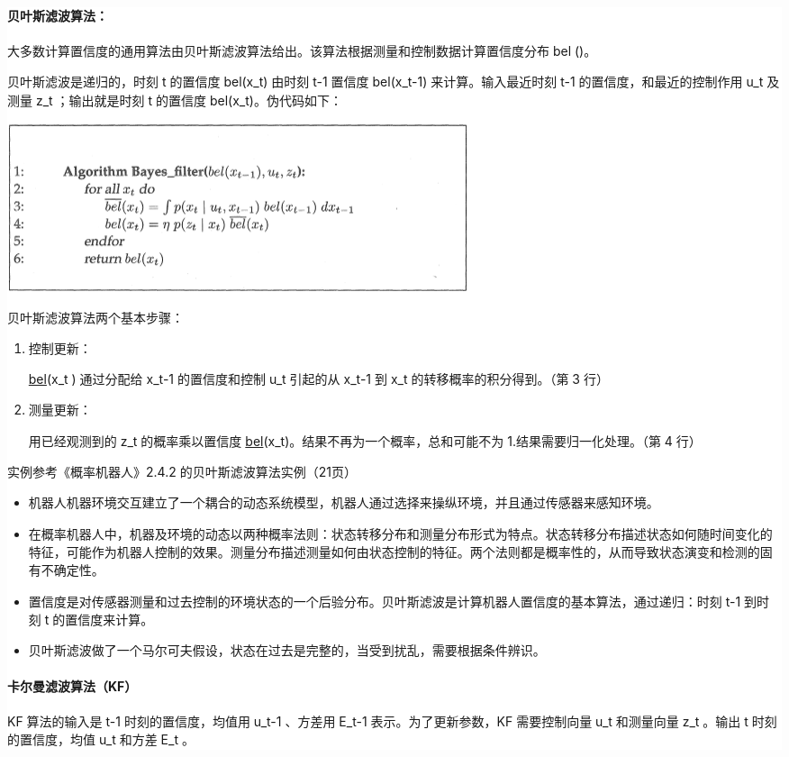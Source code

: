 
#### 贝叶斯滤波算法：

大多数计算置信度的通用算法由贝叶斯滤波算法给出。该算法根据测量和控制数据计算置信度分布 bel ()。

贝叶斯滤波是递归的，时刻 t 的置信度 bel(x_t) 由时刻 t-1 置信度 bel(x_t-1) 来计算。输入最近时刻 t-1 的置信度，和最近的控制作用 u_t 及测量 z_t ；输出就是时刻 t 的置信度 bel(x_t)。伪代码如下：

<img src="基本贝叶斯滤波算法.png" style="zoom:50%;" />

贝叶斯滤波算法两个基本步骤：

1. 控制更新：

   <u>bel</u>(x_t ) 通过分配给 x_t-1 的置信度和控制 u_t 引起的从 x_t-1 到 x_t 的转移概率的积分得到。（第 3 行）

2. 测量更新：

   用已经观测到的 z_t 的概率乘以置信度 <u>bel</u>(x_t)。结果不再为一个概率，总和可能不为 1.结果需要归一化处理。（第 4 行）

实例参考《概率机器人》2.4.2 的贝叶斯滤波算法实例（21页）



- 机器人机器环境交互建立了一个耦合的动态系统模型，机器人通过选择来操纵环境，并且通过传感器来感知环境。

- 在概率机器人中，机器及环境的动态以两种概率法则：状态转移分布和测量分布形式为特点。状态转移分布描述状态如何随时间变化的特征，可能作为机器人控制的效果。测量分布描述测量如何由状态控制的特征。两个法则都是概率性的，从而导致状态演变和检测的固有不确定性。

- 置信度是对传感器测量和过去控制的环境状态的一个后验分布。贝叶斯滤波是计算机器人置信度的基本算法，通过递归：时刻 t-1 到时刻 t 的置信度来计算。

- 贝叶斯滤波做了一个马尔可夫假设，状态在过去是完整的，当受到扰乱，需要根据条件辨识。

  

#### 卡尔曼滤波算法（KF）

KF 算法的输入是 t-1 时刻的置信度，均值用 u_t-1 、方差用 E_t-1 表示。为了更新参数，KF 需要控制向量 u_t 和测量向量 z_t 。输出 t 时刻的置信度，均值 u_t 和方差 E_t 。
